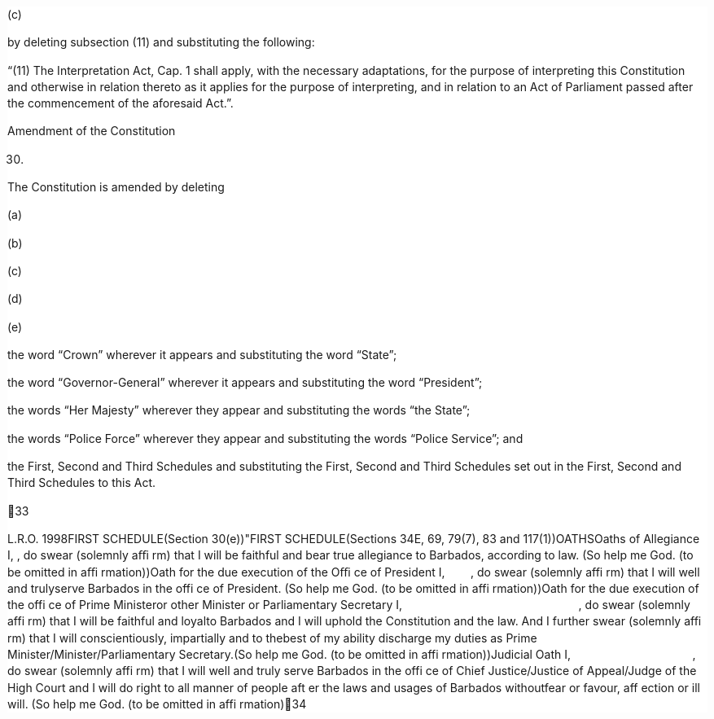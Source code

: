 (c)

by deleting subsection (11) and substituting the following:

“(11)
The  Interpretation  Act,  Cap.  1  shall  apply,  with  the  necessary
adaptations,  for  the  purpose  of  interpreting  this  Constitution  and
otherwise in relation thereto as it applies for the purpose of interpreting,
and in relation to an Act of Parliament passed after the commencement
of the aforesaid Act.”.

Amendment of the Constitution

30.

The Constitution is amended by deleting

(a)

(b)

(c)

(d)

(e)

the  word  “Crown”  wherever  it  appears  and  substituting  the
word “State”;

the word “Governor-General” wherever it appears and substituting
the word  “President”;

the words “Her Majesty” wherever they appear and substituting the
words  “the State”;

the words “Police Force” wherever they appear and substituting the
words “Police Service”; and

the First, Second and Third Schedules and substituting the  First,
Second and Third Schedules  set out in the First, Second and Third
Schedules to this Act.

33

L.R.O. 1998FIRST SCHEDULE(Section 30(e))"FIRST SCHEDULE(Sections 34E, 69, 79(7), 83 and 117(1))OATHSOaths of Allegiance I,                                                    , do swear (solemnly aﬃ  rm) that I will be faithful and bear true allegiance to Barbados, according to law. (So help me God. (to be omitted in aﬃ  rmation))Oath for the due execution of the Oﬃ  ce of President I,                                              , do swear (solemnly affi  rm) that I will well and trulyserve Barbados in the offi  ce of President. (So help me God. (to be omitted in affi  rmation))Oath for the due execution of the offi  ce of Prime Ministeror other Minister or Parliamentary Secretary I,                                                       , do swear (solemnly affi  rm) that I will be faithful and loyalto Barbados and I will uphold the Constitution and the law. And I further swear (solemnly affi  rm) that I will conscientiously, impartially and to thebest of my ability discharge my duties as Prime Minister/Minister/Parliamentary Secretary.(So help me God. (to be omitted in affi  rmation))Judicial Oath I,                                      , do swear (solemnly affi  rm) that I will well and truly serve Barbados in the offi  ce of Chief Justice/Justice of Appeal/Judge of the High Court and I will do right to all manner of people aft er the laws and usages of Barbados withoutfear or favour, aff ection or ill will. (So help me God. (to be omitted in affi  rmation)34
